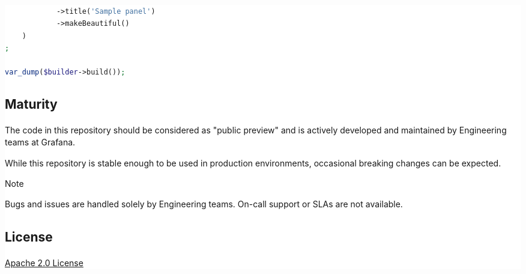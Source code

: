 ```php
            ->title('Sample panel')
            ->makeBeautiful()
    )
;

var_dump($builder->build());
```

## Maturity

The code in this repository should be considered as "public preview" and is actively developed and maintained by Engineering teams at Grafana.

While this repository is stable enough to be used in production environments, occasional breaking changes can be expected.

> [!NOTE]
> Bugs and issues are handled solely by Engineering teams. On-call support or SLAs are not available.

## License

[Apache 2.0 License](./LICENSE)
